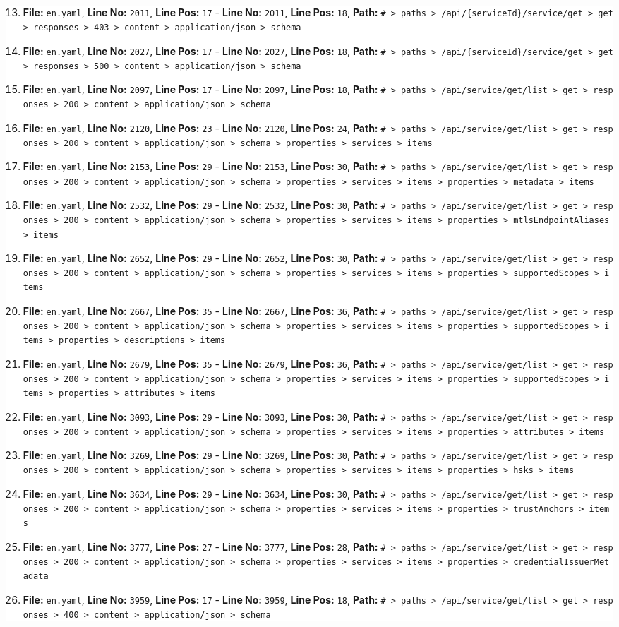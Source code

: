 13. **File:** `en.yaml`, **Line No:** `2011`, **Line Pos:** `17` - **Line No:** `2011`, **Line Pos:** `18`, **Path:** `# > paths > /api/{serviceId}/service/get > get > responses > 403 > content > application/json > schema`

14. **File:** `en.yaml`, **Line No:** `2027`, **Line Pos:** `17` - **Line No:** `2027`, **Line Pos:** `18`, **Path:** `# > paths > /api/{serviceId}/service/get > get > responses > 500 > content > application/json > schema`

15. **File:** `en.yaml`, **Line No:** `2097`, **Line Pos:** `17` - **Line No:** `2097`, **Line Pos:** `18`, **Path:** `# > paths > /api/service/get/list > get > responses > 200 > content > application/json > schema`

16. **File:** `en.yaml`, **Line No:** `2120`, **Line Pos:** `23` - **Line No:** `2120`, **Line Pos:** `24`, **Path:** `# > paths > /api/service/get/list > get > responses > 200 > content > application/json > schema > properties > services > items`

17. **File:** `en.yaml`, **Line No:** `2153`, **Line Pos:** `29` - **Line No:** `2153`, **Line Pos:** `30`, **Path:** `# > paths > /api/service/get/list > get > responses > 200 > content > application/json > schema > properties > services > items > properties > metadata > items`

18. **File:** `en.yaml`, **Line No:** `2532`, **Line Pos:** `29` - **Line No:** `2532`, **Line Pos:** `30`, **Path:** `# > paths > /api/service/get/list > get > responses > 200 > content > application/json > schema > properties > services > items > properties > mtlsEndpointAliases > items`

19. **File:** `en.yaml`, **Line No:** `2652`, **Line Pos:** `29` - **Line No:** `2652`, **Line Pos:** `30`, **Path:** `# > paths > /api/service/get/list > get > responses > 200 > content > application/json > schema > properties > services > items > properties > supportedScopes > items`

20. **File:** `en.yaml`, **Line No:** `2667`, **Line Pos:** `35` - **Line No:** `2667`, **Line Pos:** `36`, **Path:** `# > paths > /api/service/get/list > get > responses > 200 > content > application/json > schema > properties > services > items > properties > supportedScopes > items > properties > descriptions > items`

21. **File:** `en.yaml`, **Line No:** `2679`, **Line Pos:** `35` - **Line No:** `2679`, **Line Pos:** `36`, **Path:** `# > paths > /api/service/get/list > get > responses > 200 > content > application/json > schema > properties > services > items > properties > supportedScopes > items > properties > attributes > items`

22. **File:** `en.yaml`, **Line No:** `3093`, **Line Pos:** `29` - **Line No:** `3093`, **Line Pos:** `30`, **Path:** `# > paths > /api/service/get/list > get > responses > 200 > content > application/json > schema > properties > services > items > properties > attributes > items`

23. **File:** `en.yaml`, **Line No:** `3269`, **Line Pos:** `29` - **Line No:** `3269`, **Line Pos:** `30`, **Path:** `# > paths > /api/service/get/list > get > responses > 200 > content > application/json > schema > properties > services > items > properties > hsks > items`

24. **File:** `en.yaml`, **Line No:** `3634`, **Line Pos:** `29` - **Line No:** `3634`, **Line Pos:** `30`, **Path:** `# > paths > /api/service/get/list > get > responses > 200 > content > application/json > schema > properties > services > items > properties > trustAnchors > items`

25. **File:** `en.yaml`, **Line No:** `3777`, **Line Pos:** `27` - **Line No:** `3777`, **Line Pos:** `28`, **Path:** `# > paths > /api/service/get/list > get > responses > 200 > content > application/json > schema > properties > services > items > properties > credentialIssuerMetadata`

26. **File:** `en.yaml`, **Line No:** `3959`, **Line Pos:** `17` - **Line No:** `3959`, **Line Pos:** `18`, **Path:** `# > paths > /api/service/get/list > get > responses > 400 > content > application/json > schema`
